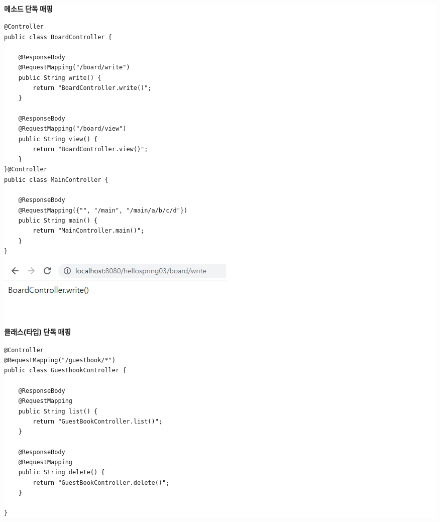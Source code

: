 
**메소드 단독 매핑**

```
@Controller
public class BoardController {
	
	@ResponseBody
	@RequestMapping("/board/write")
	public String write() {
		return "BoardController.write()";
	}
	
	@ResponseBody
	@RequestMapping("/board/view")
	public String view() {
		return "BoardController.view()";
	}
}@Controller
public class MainController {
	
	@ResponseBody
	@RequestMapping({"", "/main", "/main/a/b/c/d"})
	public String main() {
		return "MainController.main()";
	}
}
```

![image-20211018132429862](img/image-20211018132429862.png)



**클래스(타입) 단독 매핑**

```
@Controller
@RequestMapping("/guestbook/*")
public class GuestbookController {
	
	@ResponseBody
	@RequestMapping 
	public String list() {
		return "GuestBookController.list()";
	}
	
	@ResponseBody
	@RequestMapping 
	public String delete() {
		return "GuestBookController.delete()";
	}

}
```
